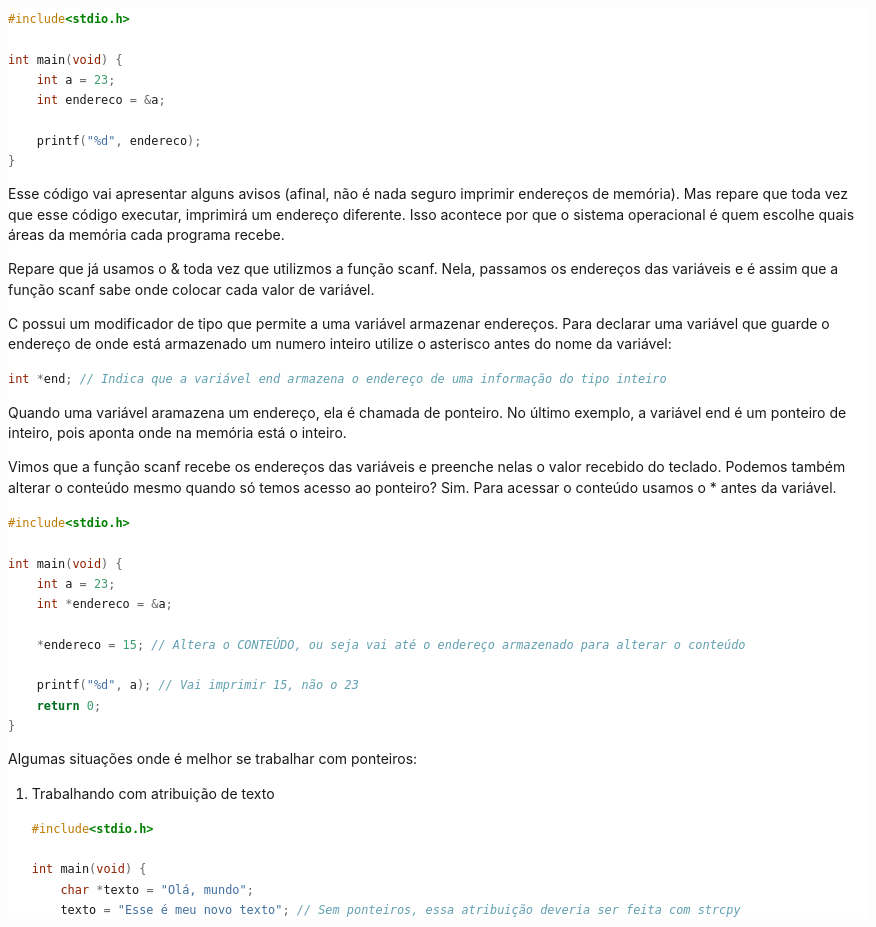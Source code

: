 ```c
#include<stdio.h>

int main(void) {
    int a = 23;
    int endereco = &a;

    printf("%d", endereco);
}
```


Esse código vai apresentar alguns avisos (afinal, não é nada seguro imprimir endereços de memória). Mas repare que toda vez que esse código executar, imprimirá um endereço diferente. Isso acontece por que o sistema operacional é quem escolhe quais áreas da memória cada programa recebe.

Repare que já usamos o & toda vez que utilizmos a função scanf. Nela, passamos os endereços das variáveis e é assim que a função scanf sabe onde colocar cada valor de variável.

C possui um modificador de tipo que permite a uma variável armazenar endereços. Para declarar uma variável que guarde o endereço de onde está armazenado um numero inteiro utilize o asterisco antes do nome da variável:

```c
int *end; // Indica que a variável end armazena o endereço de uma informação do tipo inteiro
```

Quando uma variável aramazena um endereço, ela é chamada de ponteiro. No último exemplo, a variável end é um ponteiro de inteiro, pois aponta onde na memória está o inteiro.

Vimos que a função scanf recebe os endereços das variáveis e preenche nelas o valor recebido do teclado. Podemos também alterar o conteúdo mesmo quando só temos acesso ao ponteiro? Sim. Para acessar o conteúdo usamos o * antes da variável.
```c
#include<stdio.h>

int main(void) {
    int a = 23;
    int *endereco = &a;

    *endereco = 15; // Altera o CONTEÚDO, ou seja vai até o endereço armazenado para alterar o conteúdo

    printf("%d", a); // Vai imprimir 15, não o 23
    return 0;
}
```

Algumas situações onde é melhor se trabalhar com ponteiros:
1. Trabalhando com atribuição de texto
    ```c
    #include<stdio.h>

    int main(void) {
        char *texto = "Olá, mundo";
        texto = "Esse é meu novo texto"; // Sem ponteiros, essa atribuição deveria ser feita com strcpy
